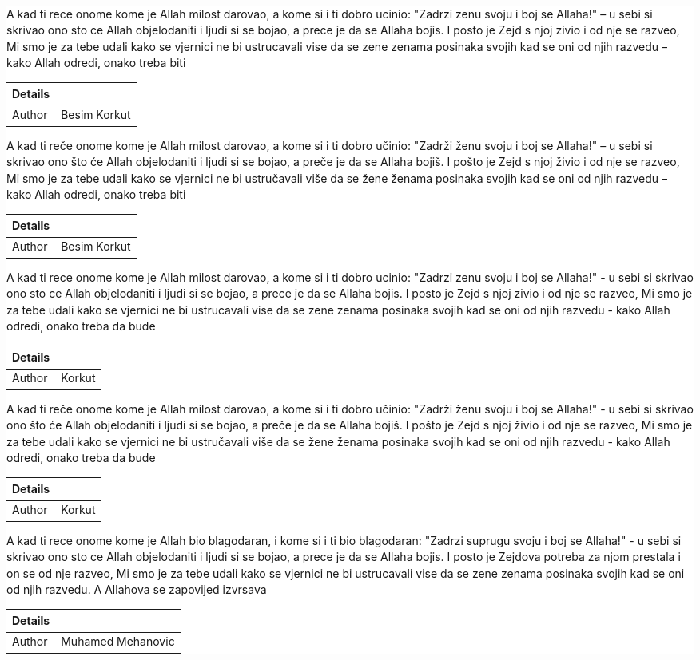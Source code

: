 
<div dir="ltr" lang="bs" style={{fontSize:'larger',backgroundColor:'#f8f9fa',padding:20}}>
A kad ti rece onome kome je Allah milost darovao, a kome si i ti dobro ucinio: "Zadrzi zenu svoju i boj se Allaha!" – u sebi si skrivao ono sto ce Allah objelodaniti i ljudi si se bojao, a prece je da se Allaha bojis. I posto je Zejd s njoj zivio i od nje se razveo, Mi smo je za tebe udali kako se vjernici ne bi ustrucavali vise da se zene zenama posinaka svojih kad se oni od njih razvedu – kako Allah odredi, onako treba biti
</div>
<div style={{backgroundColor:'#f8f9fa',padding:20, marginBottom: 10}}><table> <thead> <tr> <th>Details</th> <th></th> </tr> </thead> <tbody> <tr><td>Author</td><td>Besim Korkut</td></tr></tbody></table></div>


<div dir="ltr" lang="bs" style={{fontSize:'larger',backgroundColor:'#f8f9fa',padding:20}}>
A kad ti reče onome kome je Allah milost darovao, a kome si i ti dobro učinio: "Zadrži ženu svoju i boj se Allaha!" – u sebi si skrivao ono što će Allah objelodaniti i ljudi si se bojao, a preče je da se Allaha bojiš. I pošto je Zejd s njoj živio i od nje se razveo, Mi smo je za tebe udali kako se vjernici ne bi ustručavali više da se žene ženama posinaka svojih kad se oni od njih razvedu – kako Allah odredi, onako treba biti
</div>
<div style={{backgroundColor:'#f8f9fa',padding:20, marginBottom: 10}}><table> <thead> <tr> <th>Details</th> <th></th> </tr> </thead> <tbody> <tr><td>Author</td><td>Besim Korkut</td></tr></tbody></table></div>


<div dir="ltr" lang="bs" style={{fontSize:'larger',backgroundColor:'#f8f9fa',padding:20}}>
A kad ti rece onome kome je Allah milost darovao, a kome si i ti dobro ucinio: "Zadrzi zenu svoju i boj se Allaha!" - u sebi si skrivao ono sto ce Allah objelodaniti i ljudi si se bojao, a prece je da se Allaha bojis. I posto je Zejd s njoj zivio i od nje se razveo, Mi smo je za tebe udali kako se vjernici ne bi ustrucavali vise da se zene zenama posinaka svojih kad se oni od njih razvedu - kako Allah odredi, onako treba da bude
</div>
<div style={{backgroundColor:'#f8f9fa',padding:20, marginBottom: 10}}><table> <thead> <tr> <th>Details</th> <th></th> </tr> </thead> <tbody> <tr><td>Author</td><td>Korkut</td></tr></tbody></table></div>


<div dir="ltr" lang="bs" style={{fontSize:'larger',backgroundColor:'#f8f9fa',padding:20}}>
A kad ti reče onome kome je Allah milost darovao, a kome si i ti dobro učinio: "Zadrži ženu svoju i boj se Allaha!" - u sebi si skrivao ono što će Allah objelodaniti i ljudi si se bojao, a preče je da se Allaha bojiš. I pošto je Zejd s njoj živio i od nje se razveo, Mi smo je za tebe udali kako se vjernici ne bi ustručavali više da se žene ženama posinaka svojih kad se oni od njih razvedu - kako Allah odredi, onako treba da bude
</div>
<div style={{backgroundColor:'#f8f9fa',padding:20, marginBottom: 10}}><table> <thead> <tr> <th>Details</th> <th></th> </tr> </thead> <tbody> <tr><td>Author</td><td>Korkut</td></tr></tbody></table></div>


<div dir="ltr" lang="bs" style={{fontSize:'larger',backgroundColor:'#f8f9fa',padding:20}}>
A kad ti rece onome kome je Allah bio blagodaran, i kome si i ti bio blagodaran: "Zadrzi suprugu svoju i boj se Allaha!" - u sebi si skrivao ono sto ce Allah objelodaniti i ljudi si se bojao, a prece je da se Allaha bojis. I posto je Zejdova potreba za njom prestala i on se od nje razveo, Mi smo je za tebe udali kako se vjernici ne bi ustrucavali vise da se zene zenama posinaka svojih kad se oni od njih razvedu. A Allahova se zapovijed izvrsava
</div>
<div style={{backgroundColor:'#f8f9fa',padding:20, marginBottom: 10}}><table> <thead> <tr> <th>Details</th> <th></th> </tr> </thead> <tbody> <tr><td>Author</td><td>Muhamed Mehanovic</td></tr></tbody></table></div>
